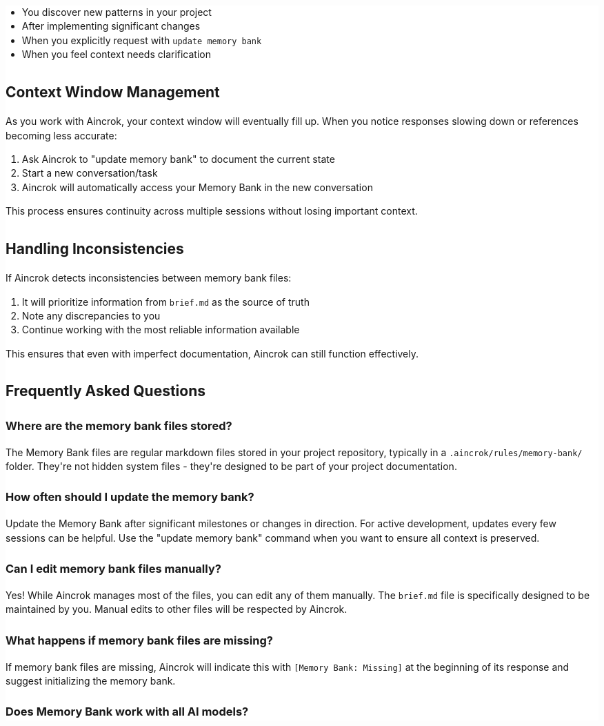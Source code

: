 - You discover new patterns in your project
- After implementing significant changes
- When you explicitly request with `update memory bank`
- When you feel context needs clarification

## Context Window Management

As you work with Aincrok, your context window will eventually fill up. When you notice responses slowing down or references becoming less accurate:

1. Ask Aincrok to "update memory bank" to document the current state
2. Start a new conversation/task
3. Aincrok will automatically access your Memory Bank in the new conversation

This process ensures continuity across multiple sessions without losing important context.

## Handling Inconsistencies

If Aincrok detects inconsistencies between memory bank files:

1. It will prioritize information from `brief.md` as the source of truth
2. Note any discrepancies to you
3. Continue working with the most reliable information available

This ensures that even with imperfect documentation, Aincrok can still function effectively.

## Frequently Asked Questions

### Where are the memory bank files stored?

The Memory Bank files are regular markdown files stored in your project repository, typically in a `.aincrok/rules/memory-bank/` folder. They're not hidden system files - they're designed to be part of your project documentation.

### How often should I update the memory bank?

Update the Memory Bank after significant milestones or changes in direction. For active development, updates every few sessions can be helpful. Use the "update memory bank" command when you want to ensure all context is preserved.

### Can I edit memory bank files manually?

Yes! While Aincrok manages most of the files, you can edit any of them manually. The `brief.md` file is specifically designed to be maintained by you. Manual edits to other files will be respected by Aincrok.

### What happens if memory bank files are missing?

If memory bank files are missing, Aincrok will indicate this with `[Memory Bank: Missing]` at the beginning of its response and suggest initializing the memory bank.

### Does Memory Bank work with all AI models?
